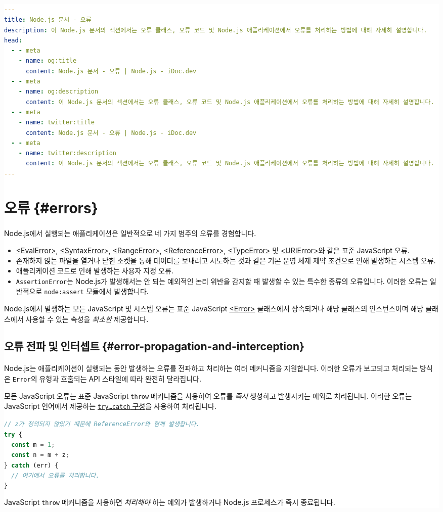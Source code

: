 ```yaml
---
title: Node.js 문서 - 오류
description: 이 Node.js 문서의 섹션에서는 오류 클래스, 오류 코드 및 Node.js 애플리케이션에서 오류를 처리하는 방법에 대해 자세히 설명합니다.
head:
  - - meta
    - name: og:title
      content: Node.js 문서 - 오류 | Node.js - iDoc.dev
  - - meta
    - name: og:description
      content: 이 Node.js 문서의 섹션에서는 오류 클래스, 오류 코드 및 Node.js 애플리케이션에서 오류를 처리하는 방법에 대해 자세히 설명합니다.
  - - meta
    - name: twitter:title
      content: Node.js 문서 - 오류 | Node.js - iDoc.dev
  - - meta
    - name: twitter:description
      content: 이 Node.js 문서의 섹션에서는 오류 클래스, 오류 코드 및 Node.js 애플리케이션에서 오류를 처리하는 방법에 대해 자세히 설명합니다.
---
```



# 오류 {#errors}

Node.js에서 실행되는 애플리케이션은 일반적으로 네 가지 범주의 오류를 경험합니다.

- [\<EvalError\>](https://developer.mozilla.org/en-US/docs/Web/JavaScript/Reference/Global_Objects/EvalError), [\<SyntaxError\>](https://developer.mozilla.org/en-US/docs/Web/JavaScript/Reference/Global_Objects/SyntaxError), [\<RangeError\>](https://developer.mozilla.org/en-US/docs/Web/JavaScript/Reference/Global_Objects/RangeError), [\<ReferenceError\>](https://developer.mozilla.org/en-US/docs/Web/JavaScript/Reference/Global_Objects/ReferenceError), [\<TypeError\>](https://developer.mozilla.org/en-US/docs/Web/JavaScript/Reference/Global_Objects/TypeError) 및 [\<URIError\>](https://developer.mozilla.org/en-US/docs/Web/JavaScript/Reference/Global_Objects/URIError)와 같은 표준 JavaScript 오류.
- 존재하지 않는 파일을 열거나 닫힌 소켓을 통해 데이터를 보내려고 시도하는 것과 같은 기본 운영 체제 제약 조건으로 인해 발생하는 시스템 오류.
- 애플리케이션 코드로 인해 발생하는 사용자 지정 오류.
- `AssertionError`는 Node.js가 발생해서는 안 되는 예외적인 논리 위반을 감지할 때 발생할 수 있는 특수한 종류의 오류입니다. 이러한 오류는 일반적으로 `node:assert` 모듈에서 발생합니다.

Node.js에서 발생하는 모든 JavaScript 및 시스템 오류는 표준 JavaScript [\<Error\>](https://developer.mozilla.org/en-US/docs/Web/JavaScript/Reference/Global_Objects/Error) 클래스에서 상속되거나 해당 클래스의 인스턴스이며 해당 클래스에서 사용할 수 있는 속성을 *최소한* 제공합니다.

## 오류 전파 및 인터셉트 {#error-propagation-and-interception}

Node.js는 애플리케이션이 실행되는 동안 발생하는 오류를 전파하고 처리하는 여러 메커니즘을 지원합니다. 이러한 오류가 보고되고 처리되는 방식은 `Error`의 유형과 호출되는 API 스타일에 따라 완전히 달라집니다.

모든 JavaScript 오류는 표준 JavaScript `throw` 메커니즘을 사용하여 오류를 *즉시* 생성하고 발생시키는 예외로 처리됩니다. 이러한 오류는 JavaScript 언어에서 제공하는 [`try…catch` 구성](https://developer.mozilla.org/en-US/docs/Web/JavaScript/Reference/Statements/try...catch)을 사용하여 처리됩니다.

```js [ESM]
// z가 정의되지 않았기 때문에 ReferenceError와 함께 발생합니다.
try {
  const m = 1;
  const n = m + z;
} catch (err) {
  // 여기에서 오류를 처리합니다.
}
```
JavaScript `throw` 메커니즘을 사용하면 *처리해야* 하는 예외가 발생하거나 Node.js 프로세스가 즉시 종료됩니다.
